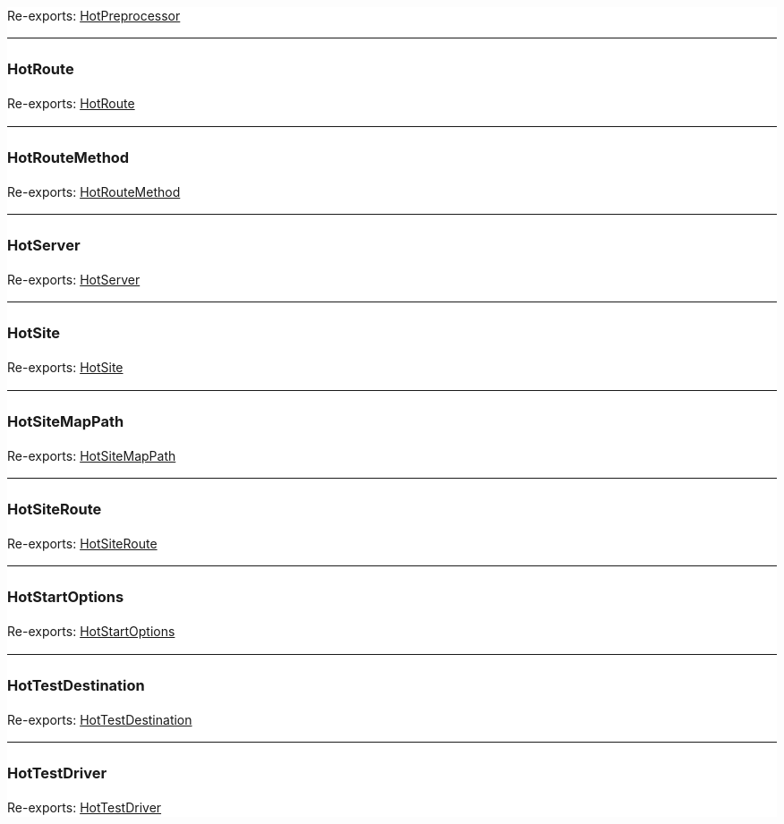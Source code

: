 Re-exports: [HotPreprocessor](../classes/hotpreprocessor.hotpreprocessor-1.md)

___

### HotRoute

Re-exports: [HotRoute](../classes/hotroute.hotroute-1.md)

___

### HotRouteMethod

Re-exports: [HotRouteMethod](../classes/hotroutemethod.hotroutemethod-1.md)

___

### HotServer

Re-exports: [HotServer](../classes/hotserver.hotserver-1.md)

___

### HotSite

Re-exports: [HotSite](../interfaces/hotpreprocessor.hotsite.md)

___

### HotSiteMapPath

Re-exports: [HotSiteMapPath](../interfaces/hotpreprocessor.hotsitemappath.md)

___

### HotSiteRoute

Re-exports: [HotSiteRoute](../interfaces/hotpreprocessor.hotsiteroute.md)

___

### HotStartOptions

Re-exports: [HotStartOptions](../interfaces/hotpreprocessor.hotstartoptions.md)

___

### HotTestDestination

Re-exports: [HotTestDestination](../classes/hottestmap.hottestdestination.md)

___

### HotTestDriver

Re-exports: [HotTestDriver](../classes/hottestdriver.hottestdriver-1.md)
